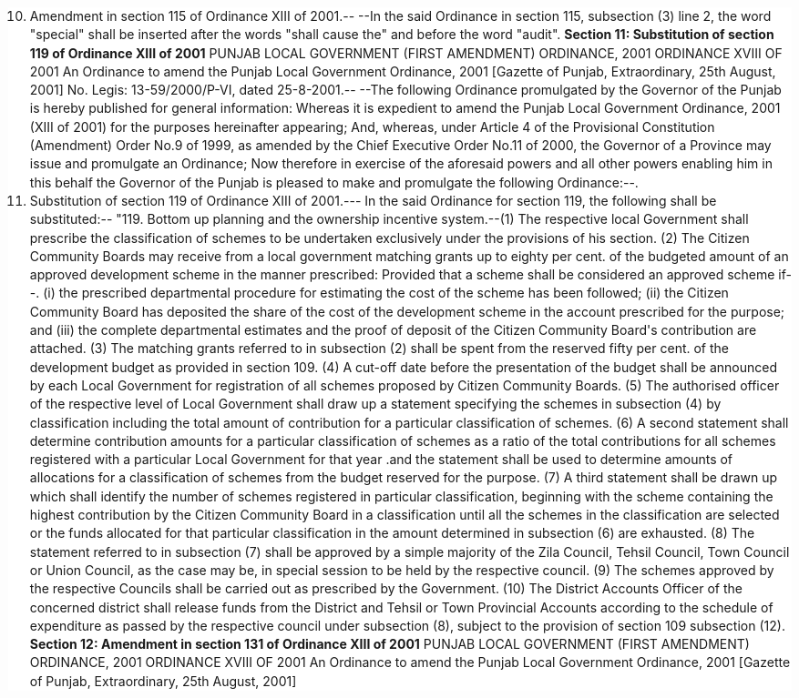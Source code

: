 10. Amendment in section 115 of Ordinance XIII of 2001.-- --In the said Ordinance in section 115, subsection (3) line 2, the word "special" shall be inserted after the words "shall cause the" and before the word "audit".
**Section 11: Substitution of section 119 of Ordinance XIII of 2001**
PUNJAB LOCAL GOVERNMENT (FIRST AMENDMENT)
ORDINANCE, 2001
ORDINANCE XVIII OF 2001
An Ordinance to amend the Punjab Local
Government Ordinance, 2001
[Gazette of Punjab, Extraordinary, 25th August, 2001]
No. Legis: 13-59/2000/P-VI, dated 25-8-2001.-- --The following Ordinance promulgated by the Governor of the Punjab is hereby published for general information:
Whereas it is expedient to amend the Punjab Local Government Ordinance, 2001 (XIII of 2001) for the purposes hereinafter appearing;
And, whereas, under Article 4 of the Provisional Constitution (Amendment) Order No.9 of 1999, as amended by the Chief Executive Order No.11 of 2000, the Governor of a Province may issue and promulgate an Ordinance; Now therefore in exercise of the aforesaid powers and all other powers enabling him in this behalf the Governor of the Punjab is pleased to make and promulgate the following Ordinance:--.
11. Substitution of section 119 of Ordinance XIII of 2001.--- In the said Ordinance for section 119, the following shall be substituted:--
"119. Bottom up planning and the ownership incentive system.--(1) The respective local Government shall prescribe the classification of schemes to be undertaken exclusively under the provisions of his section.
(2) The Citizen Community Boards may receive from a local government matching grants up to eighty per cent. of the budgeted amount of an approved development scheme in the manner prescribed:
Provided that a scheme shall be considered an approved scheme if--.
(i) the prescribed departmental procedure for estimating the cost of the scheme has been followed;
(ii) the Citizen Community Board has deposited the share of the cost of the development scheme in the account prescribed for the purpose; and
(iii) the complete departmental estimates and the proof of deposit of the Citizen Community Board's contribution are attached.
(3) The matching grants referred to in subsection (2) shall be spent from the reserved fifty per cent. of the development budget as provided in section 109.
(4) A cut-off date before the presentation of the budget shall be announced by each Local Government for registration of all schemes proposed by Citizen Community Boards.
(5) The authorised officer of the respective level of Local Government shall draw up a statement specifying the schemes in subsection (4) by classification including the total amount of contribution for a particular classification of schemes.
(6) A second statement shall determine contribution amounts for a particular classification of schemes as a ratio of the total contributions for all schemes registered with a particular Local Government for that year .and the statement shall be used to determine amounts of allocations for a classification of schemes from the budget reserved for the purpose.
(7) A third statement shall be drawn up which shall identify the number of schemes registered in particular classification, beginning with the scheme containing the highest contribution by the Citizen Community Board in a classification until all the schemes in the classification are selected or the funds allocated for that particular classification in the amount determined in subsection (6) are exhausted.
(8) The statement referred to in subsection (7) shall be approved by a simple majority of the Zila Council, Tehsil Council, Town Council or Union Council, as the case may be, in special session to be held by the respective council.
(9) The schemes approved by the respective Councils shall be carried out as prescribed by the Government.
(10) The District Accounts Officer of the concerned district shall release funds from the District and Tehsil or Town Provincial Accounts according to the schedule of expenditure as passed by the respective council under subsection (8), subject to the provision of section 109 subsection (12).
**Section 12: Amendment in section 131 of Ordinance XIII of 2001**
PUNJAB LOCAL GOVERNMENT (FIRST AMENDMENT)
ORDINANCE, 2001
ORDINANCE XVIII OF 2001
An Ordinance to amend the Punjab Local
Government Ordinance, 2001
[Gazette of Punjab, Extraordinary, 25th August, 2001]